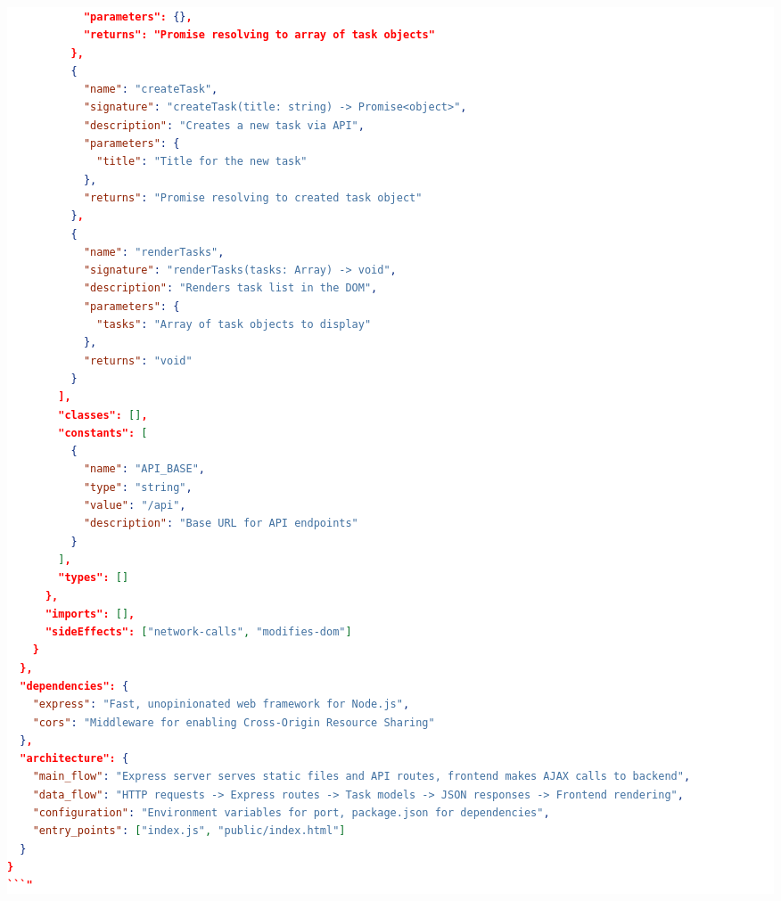 ```json
            "parameters": {},
            "returns": "Promise resolving to array of task objects"
          },
          {
            "name": "createTask",
            "signature": "createTask(title: string) -> Promise<object>",
            "description": "Creates a new task via API",
            "parameters": {
              "title": "Title for the new task"
            },
            "returns": "Promise resolving to created task object"
          },
          {
            "name": "renderTasks",
            "signature": "renderTasks(tasks: Array) -> void",
            "description": "Renders task list in the DOM",
            "parameters": {
              "tasks": "Array of task objects to display"
            },
            "returns": "void"
          }
        ],
        "classes": [],
        "constants": [
          {
            "name": "API_BASE",
            "type": "string",
            "value": "/api",
            "description": "Base URL for API endpoints"
          }
        ],
        "types": []
      },
      "imports": [],
      "sideEffects": ["network-calls", "modifies-dom"]
    }
  },
  "dependencies": {
    "express": "Fast, unopinionated web framework for Node.js",
    "cors": "Middleware for enabling Cross-Origin Resource Sharing"
  },
  "architecture": {
    "main_flow": "Express server serves static files and API routes, frontend makes AJAX calls to backend",
    "data_flow": "HTTP requests -> Express routes -> Task models -> JSON responses -> Frontend rendering",
    "configuration": "Environment variables for port, package.json for dependencies",
    "entry_points": ["index.js", "public/index.html"]
  }
}
```"
